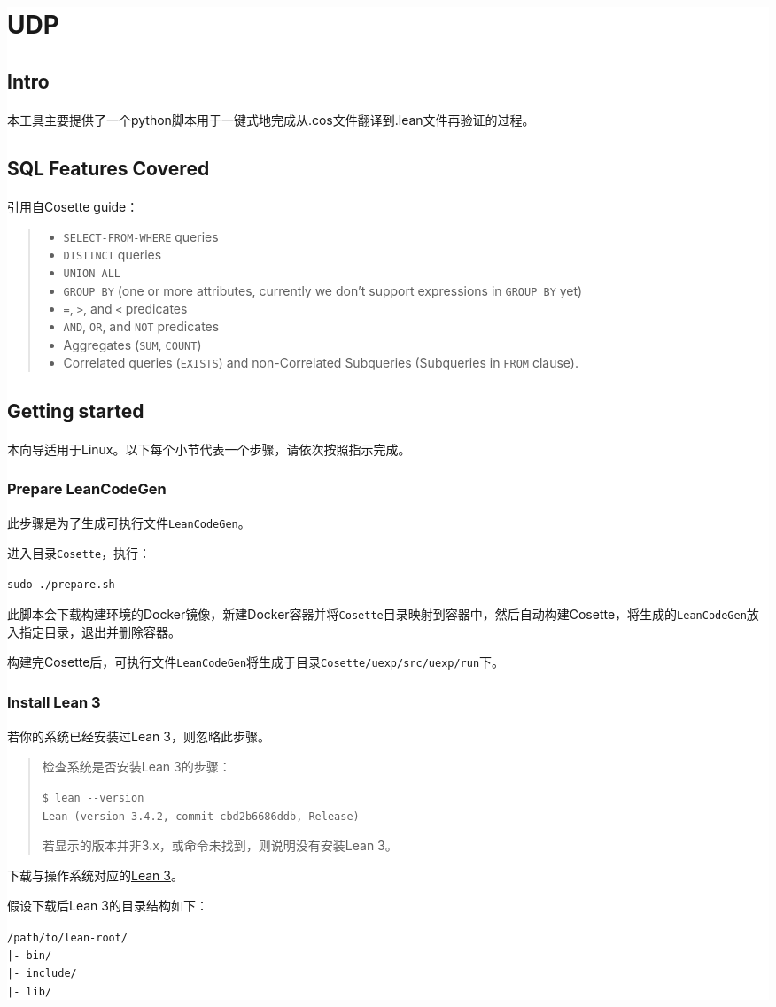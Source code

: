 # UDP

## Intro

本工具主要提供了一个python脚本用于一键式地完成从.cos文件翻译到.lean文件再验证的过程。

## SQL Features Covered

引用自[Cosette guide](http://cosette.cs.washington.edu/guide#sql)：

> - `SELECT-FROM-WHERE` queries
> - `DISTINCT` queries
> - `UNION ALL`
> - `GROUP BY` (one or more attributes, currently we don’t support expressions in `GROUP BY` yet)
> - `=`, `>`, and `<` predicates
> - `AND`, `OR`, and `NOT` predicates
> - Aggregates (`SUM`, `COUNT`)
> - Correlated queries (`EXISTS`) and non-Correlated Subqueries (Subqueries in `FROM` clause).

## Getting started

本向导适用于Linux。以下每个小节代表一个步骤，请依次按照指示完成。

### Prepare LeanCodeGen

此步骤是为了生成可执行文件`LeanCodeGen`。

进入目录`Cosette`，执行：

`sudo ./prepare.sh`

此脚本会下载构建环境的Docker镜像，新建Docker容器并将`Cosette`目录映射到容器中，然后自动构建Cosette，将生成的`LeanCodeGen`放入指定目录，退出并删除容器。

构建完Cosette后，可执行文件`LeanCodeGen`将生成于目录`Cosette/uexp/src/uexp/run`下。

### Install Lean 3

若你的系统已经安装过Lean 3，则忽略此步骤。

> 检查系统是否安装Lean 3的步骤：
>
> ```
> $ lean --version
> Lean (version 3.4.2, commit cbd2b6686ddb, Release)
> ```
>
> 若显示的版本并非3.x，或命令未找到，则说明没有安装Lean 3。

下载与操作系统对应的[Lean 3](https://github.com/leanprover/lean/releases/latest)。

假设下载后Lean 3的目录结构如下：

```
/path/to/lean-root/
|- bin/
|- include/
|- lib/
```
